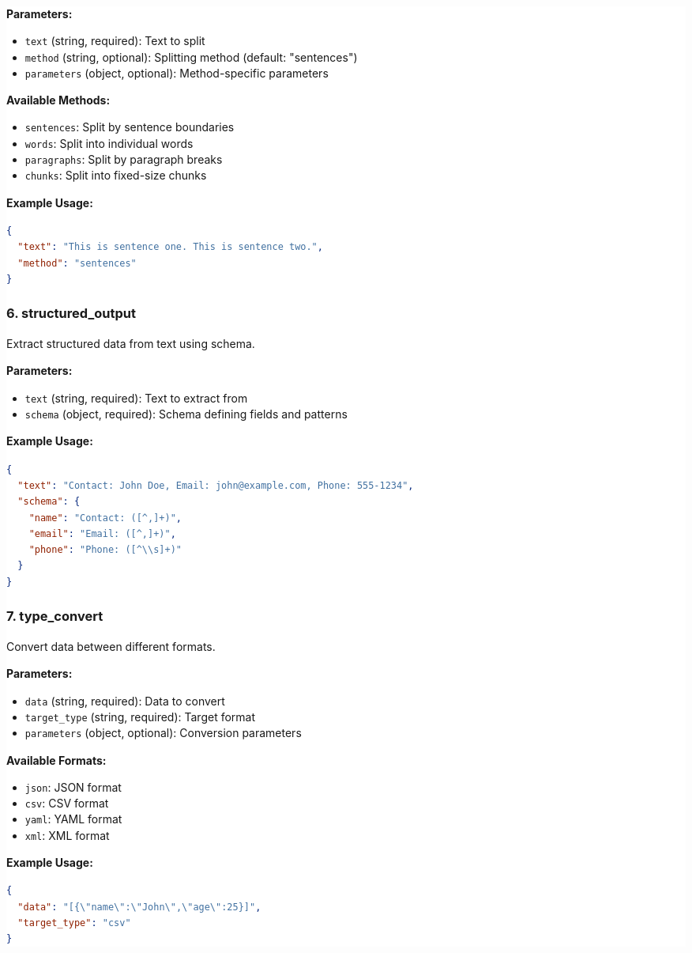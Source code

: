 **Parameters:**
- `text` (string, required): Text to split
- `method` (string, optional): Splitting method (default: "sentences")
- `parameters` (object, optional): Method-specific parameters

**Available Methods:**
- `sentences`: Split by sentence boundaries
- `words`: Split into individual words
- `paragraphs`: Split by paragraph breaks
- `chunks`: Split into fixed-size chunks

**Example Usage:**
```json
{
  "text": "This is sentence one. This is sentence two.",
  "method": "sentences"
}
```

### 6. **structured_output**
Extract structured data from text using schema.

**Parameters:**
- `text` (string, required): Text to extract from
- `schema` (object, required): Schema defining fields and patterns

**Example Usage:**
```json
{
  "text": "Contact: John Doe, Email: john@example.com, Phone: 555-1234",
  "schema": {
    "name": "Contact: ([^,]+)",
    "email": "Email: ([^,]+)",
    "phone": "Phone: ([^\\s]+)"
  }
}
```

### 7. **type_convert**
Convert data between different formats.

**Parameters:**
- `data` (string, required): Data to convert
- `target_type` (string, required): Target format
- `parameters` (object, optional): Conversion parameters

**Available Formats:**
- `json`: JSON format
- `csv`: CSV format
- `yaml`: YAML format
- `xml`: XML format

**Example Usage:**
```json
{
  "data": "[{\"name\":\"John\",\"age\":25}]",
  "target_type": "csv"
}
```
